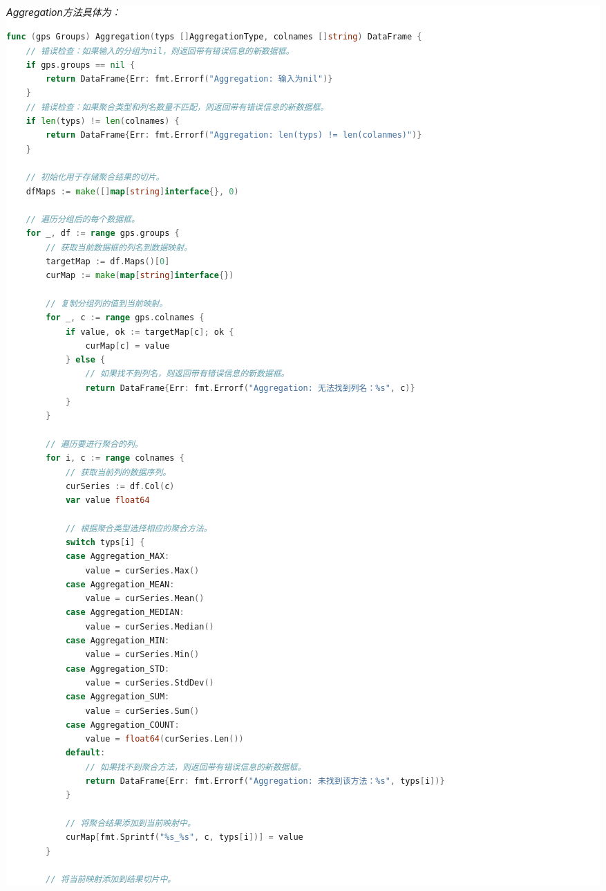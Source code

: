 *Aggregation方法具体为：*

```go
func (gps Groups) Aggregation(typs []AggregationType, colnames []string) DataFrame {
	// 错误检查：如果输入的分组为nil，则返回带有错误信息的新数据框。
	if gps.groups == nil {
		return DataFrame{Err: fmt.Errorf("Aggregation: 输入为nil")}
	}
	// 错误检查：如果聚合类型和列名数量不匹配，则返回带有错误信息的新数据框。
	if len(typs) != len(colnames) {
		return DataFrame{Err: fmt.Errorf("Aggregation: len(typs) != len(colanmes)")}
	}

	// 初始化用于存储聚合结果的切片。
	dfMaps := make([]map[string]interface{}, 0)

	// 遍历分组后的每个数据框。
	for _, df := range gps.groups {
		// 获取当前数据框的列名到数据映射。
		targetMap := df.Maps()[0]
		curMap := make(map[string]interface{})

		// 复制分组列的值到当前映射。
		for _, c := range gps.colnames {
			if value, ok := targetMap[c]; ok {
				curMap[c] = value
			} else {
				// 如果找不到列名，则返回带有错误信息的新数据框。
				return DataFrame{Err: fmt.Errorf("Aggregation: 无法找到列名：%s", c)}
			}
		}

		// 遍历要进行聚合的列。
		for i, c := range colnames {
			// 获取当前列的数据序列。
			curSeries := df.Col(c)
			var value float64

			// 根据聚合类型选择相应的聚合方法。
			switch typs[i] {
			case Aggregation_MAX:
				value = curSeries.Max()
			case Aggregation_MEAN:
				value = curSeries.Mean()
			case Aggregation_MEDIAN:
				value = curSeries.Median()
			case Aggregation_MIN:
				value = curSeries.Min()
			case Aggregation_STD:
				value = curSeries.StdDev()
			case Aggregation_SUM:
				value = curSeries.Sum()
			case Aggregation_COUNT:
				value = float64(curSeries.Len())
			default:
				// 如果找不到聚合方法，则返回带有错误信息的新数据框。
				return DataFrame{Err: fmt.Errorf("Aggregation: 未找到该方法：%s", typs[i])}
			}

			// 将聚合结果添加到当前映射中。
			curMap[fmt.Sprintf("%s_%s", c, typs[i])] = value
		}

		// 将当前映射添加到结果切片中。
```